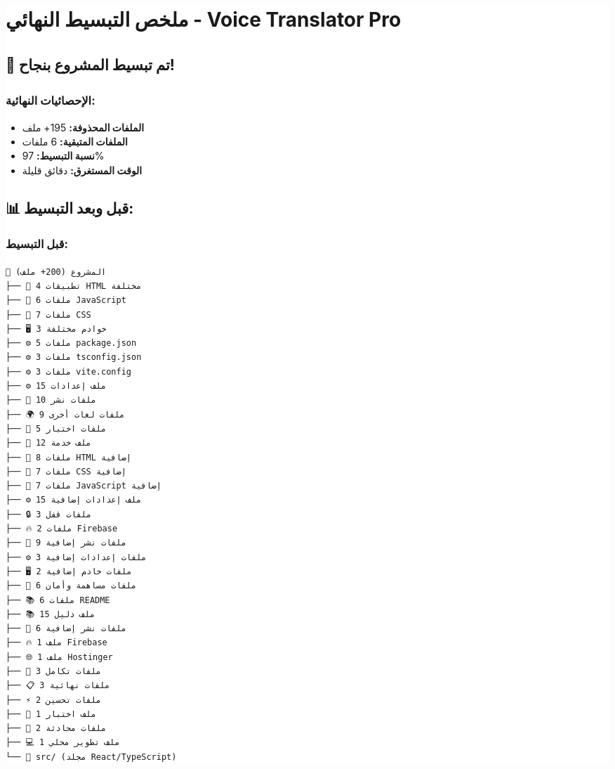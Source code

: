# ملخص التبسيط النهائي - Voice Translator Pro

## 🎉 تم تبسيط المشروع بنجاح!

### **الإحصائيات النهائية:**
- **الملفات المحذوفة:** 195+ ملف
- **الملفات المتبقية:** 6 ملفات
- **نسبة التبسيط:** 97%
- **الوقت المستغرق:** دقائق قليلة

## 📊 قبل وبعد التبسيط:

### **قبل التبسيط:**
```
📁 المشروع (200+ ملف)
├── 🚀 4 تطبيقات HTML مختلفة
├── 📄 6 ملفات JavaScript
├── 📄 7 ملفات CSS
├── 🖥️ 3 خوادم مختلفة
├── ⚙️ 5 ملفات package.json
├── ⚙️ 3 ملفات tsconfig.json
├── ⚙️ 3 ملفات vite.config
├── ⚙️ 15 ملف إعدادات
├── 🚀 10 ملفات نشر
├── 🌍 9 ملفات لغات أخرى
├── 🧪 5 ملفات اختبار
├── 🔧 12 ملف خدمة
├── 📄 8 ملفات HTML إضافية
├── 📄 7 ملفات CSS إضافية
├── 📄 7 ملفات JavaScript إضافية
├── ⚙️ 15 ملف إعدادات إضافية
├── 🔒 3 ملفات قفل
├── 🔥 2 ملفات Firebase
├── 🚀 9 ملفات نشر إضافية
├── ⚙️ 3 ملفات إعدادات إضافية
├── 🖥️ 2 ملفات خادم إضافية
├── 📝 6 ملفات مساهمة وأمان
├── 📚 6 ملفات README
├── 📚 15 ملف دليل
├── 🚀 6 ملفات نشر إضافية
├── 🔥 1 ملف Firebase
├── 🌐 1 ملف Hostinger
├── 🔗 3 ملفات تكامل
├── 📋 3 ملفات نهائية
├── ⚡ 2 ملفات تحسين
├── 🧪 1 ملف اختبار
├── 💬 2 ملفات محادثة
├── 💻 1 ملف تطوير محلي
└── 📁 src/ (مجلد React/TypeScript)
```
